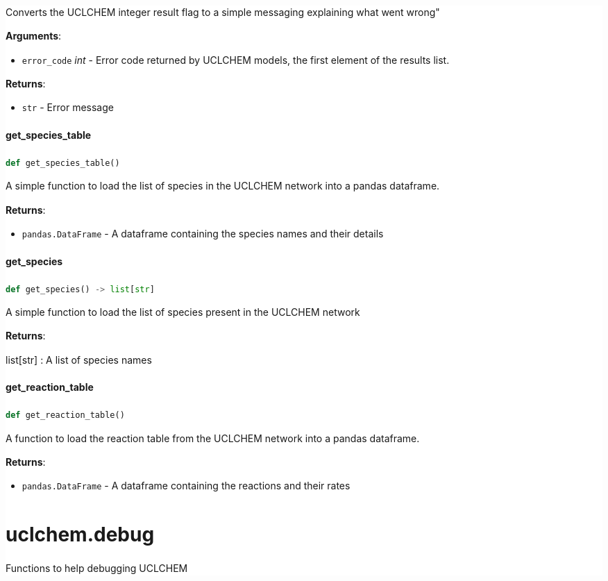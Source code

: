 Converts the UCLCHEM integer result flag to a simple messaging explaining what went wrong"

**Arguments**:

- `error_code` _int_ - Error code returned by UCLCHEM models, the first element of the results list.
  

**Returns**:

- `str` - Error message

<a id="uclchem.utils.get_species_table"></a>

#### get\_species\_table

```python
def get_species_table()
```

A simple function to load the list of species in the UCLCHEM network into a pandas dataframe.

**Returns**:

- `pandas.DataFrame` - A dataframe containing the species names and their details

<a id="uclchem.utils.get_species"></a>

#### get\_species

```python
def get_species() -> list[str]
```

A simple function to load the list of species present in the UCLCHEM network

**Returns**:

  list[str] : A list of species names

<a id="uclchem.utils.get_reaction_table"></a>

#### get\_reaction\_table

```python
def get_reaction_table()
```

A function to load the reaction table from the UCLCHEM network into a pandas dataframe.

**Returns**:

- `pandas.DataFrame` - A dataframe containing the reactions and their rates

<a id="uclchem.debug"></a>

# uclchem.debug

Functions to help debugging UCLCHEM

<a id="uclchem.debug.get_f2py_signature"></a>
